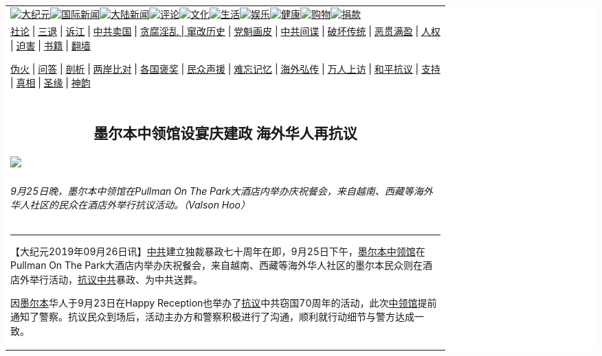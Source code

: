 <a name="1" id="1" target="_blank"></a><span id="1"></span>
<table border="0"><tr><td colspan="2" VALIGN=TOP><a href="https://github.com/asdfghy6/djy/blob/master/gb/nsc413.md#1"><img src="https://raw.githubusercontent.com/asdfghy6/1/master/t/djy/1.jpg" title="大纪元"></a><a href="https://github.com/asdfghy6/djy/blob/master/gb/n24hr.md#1"><img src="https://raw.githubusercontent.com/asdfghy6/1/master/t/djy/3.jpg" title="国际新闻"></a><a href="https://github.com/asdfghy6/djy/blob/master/gb/nsc413.md#1"><img src="https://raw.githubusercontent.com/asdfghy6/1/master/t/djy/4.jpg" title="大陆新闻"></a><a href="https://github.com/asdfghy6/djy/blob/master/gb/news392.md#1"><img src="https://raw.githubusercontent.com/asdfghy6/1/master/t/djy/5.jpg" title="评论"></a><a href="https://github.com/asdfghy6/djy/blob/master/gb/news2007.md#1"><img src="https://raw.githubusercontent.com/asdfghy6/1/master/t/djy/6.jpg" title="文化"></a><a href="https://github.com/asdfghy6/djy/blob/master/gb/news2008.md#1"><img src="https://raw.githubusercontent.com/asdfghy6/1/master/t/djy/7.jpg" title="生活"></a><a href="https://github.com/asdfghy6/djy/blob/master/gb/ncyule.md#1"><img src="https://raw.githubusercontent.com/asdfghy6/1/master/t/djy/8.jpg" title="娱乐"></a><a href="https://github.com/asdfghy6/djy/blob/master/gb/nsc1002.md#1"><img src="https://raw.githubusercontent.com/asdfghy6/1/master/t/djy/9.jpg" title="健康"><a href="https://www.youlucky.com"><img src="https://raw.githubusercontent.com/asdfghy6/1/master/t/djy/10.jpg" title="购物"></a><a href="https://www.supportepoch.org/donation?utm_medium=epochtimes&utm_source=referral&utm_campaign=donate_button_djyhomepage"><img src="https://raw.githubusercontent.com/asdfghy6/1/master/t/djy/12.jpg" title="捐款"></a></td></tr>
<tr><td colspan="2" VALIGN=TOP><a target="_blank" href="https://git.io/fjCRf">社论</a> | <a target="_blank" href="https://github.com/asdfghy6/djy/blob/master/gb/nf5657.md#1">三退</a> | <a target="_blank" href="https://github.com/asdfghy6/djy/blob/master/gb/nf6123.md#1">诉江</a> | <a target="_blank" href="https://github.com/asdfghy6/djy/blob/master/gb/nf1176117.md#1">中共卖国</a> | <a target="_blank" href="https://github.com/asdfghy6/djy/blob/master/gb/nf5773.md#1">贪腐淫乱 | <a target="_blank" href="https://github.com/asdfghy6/djy/blob/master/gb/nf1176115.md#1">窜改历史</a> | <a target="_blank" href="https://github.com/asdfghy6/djy/blob/master/gb/nf1176107.md#1">党魁画皮</a> | <a target="_blank" href="https://github.com/asdfghy6/djy/blob/master/gb/nf1320400.md#1">中共间谍</a> | <a target="_blank" href="https://github.com/asdfghy6/djy/blob/master/gb/nf1176114.md#1">破坏传统</a> | <a target="_blank" href="https://github.com/asdfghy6/djy/blob/master/gb/nf5287.md#1">恶贯满盈</a> | <a target="_blank" href="https://github.com/asdfghy6/djy/blob/master/gb/ncid278.md#1">人权</a> | <a target="_blank" href="https://github.com/asdfghy6/djy/blob/master/gb/nf1176111.md#1">迫害</a> | <a target="_blank" href="https://github.com/asdfghy6/djy/blob/master/gb/nf1235328.md#1">书籍</a> | <a target="_blank" href="https://github.com/asdfghy6/fq/blob/master/README.md?zsrh#1">翻墙</a></p><p><a target="_blank" href="https://github.com/asdfghy6/djy/blob/master/gb/nf5562.md#1">伪火</a> | <a target="_blank" href="https://github.com/asdfghy6/djy/blob/master/gb/nf4378.md#1">问答</a> | <a target="_blank" href="https://github.com/asdfghy6/djy/blob/master/gb/nf5792.md#1">剖析</a> | <a target="_blank" href="https://github.com/asdfghy6/djy/blob/master/gb/nf5735.md#1">两岸比对</a> | <a target="_blank" href="https://github.com/asdfghy6/djy/blob/master/gb/nf6119.md#1">各国褒奖</a> | <a target="_blank" href="https://github.com/asdfghy6/djy/blob/master/gb/nf6120.md#1">民众声援</a> | <a target="_blank" href="https://github.com/asdfghy6/djy/blob/master/gb/nf1188594.md#1">难忘记忆</a> | <a target="_blank" href="https://github.com/asdfghy6/djy/blob/master/gb/nf3180.md#1">海外弘传</a> | <a target="_blank" href="https://github.com/asdfghy6/djy/blob/master/gb/nf5410.md#1">万人上访</a> | <a target="_blank" href="https://github.com/asdfghy6/ntdtv/blob/master/gb/prog1530_1.md#1">和平抗议</a> | <a target="_blank" href="https://github.com/asdfghy6/djy/blob/master/gb/nf4386.md#1">支持</a> | <a target="_blank" href="https://github.com/asdfghy6/djy/blob/master/gb/nf4389.md#1">真相</a> | <a target="_blank" href="https://github.com/asdfghy6/djy/blob/master/gb/nf5790.md#1">圣缘</a> | <a target="_blank" href="https://github.com/asdfghy6/djy/blob/master/gb/nf4786.md#1">神韵</a></td></tr>
<tr><td VALIGN=TOP width="626"><h2 align=center>墨尔本中领馆设宴庆建政 海外华人再抗议</h2>
<img src="http://i.epochtimes.com/assets/uploads/2019/09/PHOTO-2019-09-25-23-29-35-600x400.jpg" />
<h6>9月25日晚，墨尔本中领馆在Pullman On The Park大酒店内举办庆祝餐会，来自越南、西藏等海外华人社区的民众在酒店外举行抗议活动。（Valson Hoo）
</h6>
<hr>
<p>【大纪元2019年09月26日讯】<a href="https://github.com/asdfghy6/djy/blob/master/gb/tag/%E4%B8%AD%E5%85%B1.md">中共</a>建立独裁暴政七十周年在即，9月25日下午，<a href="https://github.com/asdfghy6/djy/blob/master/gb/tag/%E5%A2%A8%E5%B0%94%E6%9C%AC.md">墨尔本</a><a href="https://github.com/asdfghy6/djy/blob/master/gb/tag/%E4%B8%AD%E9%A2%86%E9%A6%86.md">中领馆</a>在Pullman On The Park大酒店内举办庆祝餐会，来自越南、西藏等海外华人社区的墨尔本民众则在酒店外举行活动，<a href="https://github.com/asdfghy6/djy/blob/master/gb/tag/%E6%8A%97%E8%AE%AE.md">抗议</a><a href="https://github.com/asdfghy6/djy/blob/master/gb/tag/%E4%B8%AD%E5%85%B1.md">中共</a>暴政、为中共送葬。</p>
<p>因<a href="https://github.com/asdfghy6/djy/blob/master/gb/tag/%E5%A2%A8%E5%B0%94%E6%9C%AC.md">墨尔本</a>华人于9月23日在Happy Reception也举办了<a href="https://github.com/asdfghy6/djy/blob/master/gb/tag/%E6%8A%97%E8%AE%AE.md">抗议</a>中共窃国70周年的活动，此次<a href="https://github.com/asdfghy6/djy/blob/master/gb/tag/%E4%B8%AD%E9%A2%86%E9%A6%86.md">中领馆</a>提前通知了警察。抗议民众到场后，活动主办方和警察积极进行了沟通，顺利就行动细节与警方达成一致。</p>